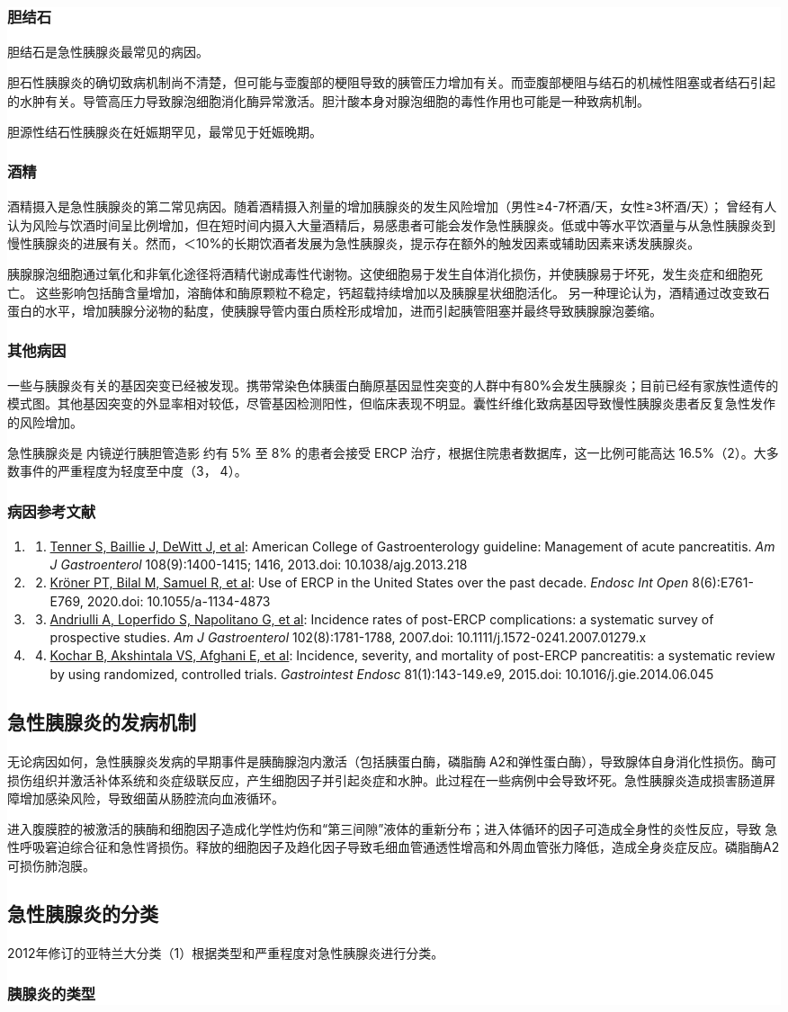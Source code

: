 ### 胆结石

胆结石是急性胰腺炎最常见的病因。

胆石性胰腺炎的确切致病机制尚不清楚，但可能与壶腹部的梗阻导致的胰管压力增加有关。而壶腹部梗阻与结石的机械性阻塞或者结石引起的水肿有关。导管高压力导致腺泡细胞消化酶异常激活。胆汁酸本身对腺泡细胞的毒性作用也可能是一种致病机制。

胆源性结石性胰腺炎在妊娠期罕见，最常见于妊娠晚期。

### 酒精

酒精摄入是急性胰腺炎的第二常见病因。随着酒精摄入剂量的增加胰腺炎的发生风险增加（男性≥4-7杯酒/天，女性≥3杯酒/天）； 曾经有人认为风险与饮酒时间呈比例增加，但在短时间内摄入大量酒精后，易感患者可能会发作急性胰腺炎。低或中等水平饮酒量与从急性胰腺炎到慢性胰腺炎的进展有关。然而，＜10%的长期饮酒者发展为急性胰腺炎，提示存在额外的触发因素或辅助因素来诱发胰腺炎。

胰腺腺泡细胞通过氧化和非氧化途径将酒精代谢成毒性代谢物。这使细胞易于发生自体消化损伤，并使胰腺易于坏死，发生炎症和细胞死亡。 这些影响包括酶含量增加，溶酶体和酶原颗粒不稳定，钙超载持续增加以及胰腺星状细胞活化。 另一种理论认为，酒精通过改变致石蛋白的水平，增加胰腺分泌物的黏度，使胰腺导管内蛋白质栓形成增加，进而引起胰管阻塞并最终导致胰腺腺泡萎缩。

### 其他病因

一些与胰腺炎有关的基因突变已经被发现。携带常染色体胰蛋白酶原基因显性突变的人群中有80%会发生胰腺炎；目前已经有家族性遗传的模式图。其他基因突变的外显率相对较低，尽管基因检测阳性，但临床表现不明显。囊性纤维化致病基因导致慢性胰腺炎患者反复急性发作的风险增加。

急性胰腺炎是 内镜逆行胰胆管造影 约有 5% 至 8% 的患者会接受 ERCP 治疗，根据住院患者数据库，这一比例可能高达 16.5%（2）。大多数事件的严重程度为轻度至中度（3， 4）。

### 病因参考文献

1. 1. [Tenner S, Baillie J, DeWitt J, et al](https://pubmed.ncbi.nlm.nih.gov/23896955/): American College of Gastroenterology guideline: Management of acute pancreatitis. _Am J Gastroenterol_ 108(9):1400-1415; 1416, 2013.doi: 10.1038/ajg.2013.218

2. 2. [Kröner PT, Bilal M, Samuel R, et al](https://www.ncbi.nlm.nih.gov/pmc/articles/PMC7247893/): Use of ERCP in the United States over the past decade. _Endosc Int Open_ 8(6):E761-E769, 2020.doi: 10.1055/a-1134-4873

3. 3. [Andriulli A, Loperfido S, Napolitano G, et al](https://pubmed.ncbi.nlm.nih.gov/17509029/): Incidence rates of post-ERCP complications: a systematic survey of prospective studies. _Am J Gastroenterol_ 102(8):1781-1788, 2007.doi: 10.1111/j.1572-0241.2007.01279.x

4. 4. [Kochar B, Akshintala VS, Afghani E, et al](https://pubmed.ncbi.nlm.nih.gov/25088919/): Incidence, severity, and mortality of post-ERCP pancreatitis: a systematic review by using randomized, controlled trials. _Gastrointest Endosc_ 81(1):143-149.e9, 2015.doi: 10.1016/j.gie.2014.06.045


## 急性胰腺炎的发病机制

无论病因如何，急性胰腺炎发病的早期事件是胰酶腺泡内激活（包括胰蛋白酶，磷脂酶 A2和弹性蛋白酶），导致腺体自身消化性损伤。酶可损伤组织并激活补体系统和炎症级联反应，产生细胞因子并引起炎症和水肿。此过程在一些病例中会导致坏死。急性胰腺炎造成损害肠道屏障增加感染风险，导致细菌从肠腔流向血液循环。

进入腹膜腔的被激活的胰酶和细胞因子造成化学性灼伤和“第三间隙”液体的重新分布；进入体循环的因子可造成全身性的炎性反应，导致 急性呼吸窘迫综合征和急性肾损伤。释放的细胞因子及趋化因子导致毛细血管通透性增高和外周血管张力降低，造成全身炎症反应。磷脂酶A2可损伤肺泡膜。

## 急性胰腺炎的分类

2012年修订的亚特兰大分类（1）根据类型和严重程度对急性胰腺炎进行分类。

### 胰腺炎的类型
